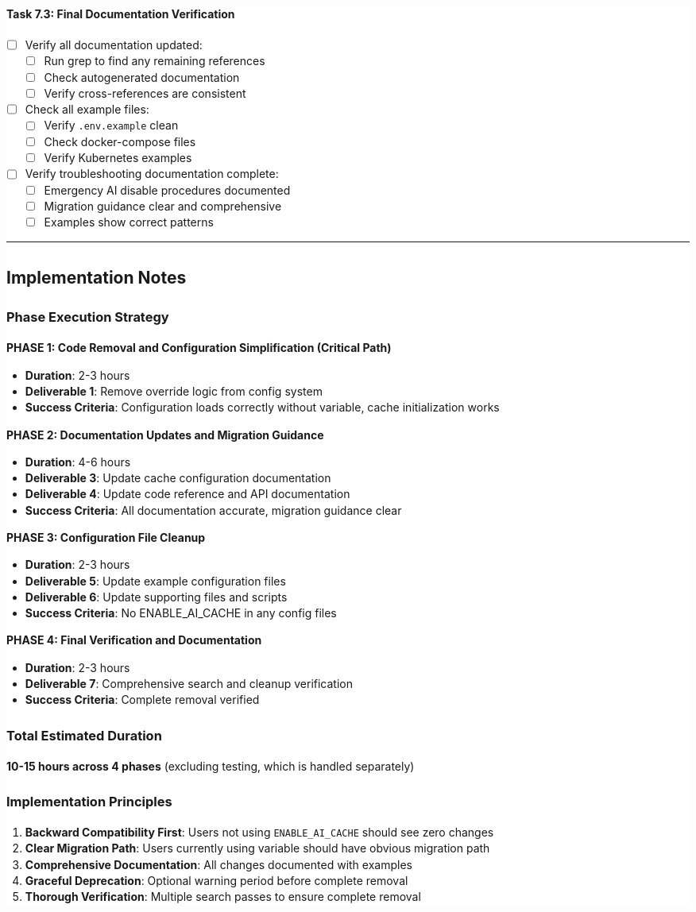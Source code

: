 #### Task 7.3: Final Documentation Verification
- [ ] Verify all documentation updated:
  - [ ] Run grep to find any remaining references
  - [ ] Check autogenerated documentation
  - [ ] Verify cross-references are consistent
- [ ] Check all example files:
  - [ ] Verify `.env.example` clean
  - [ ] Check docker-compose files
  - [ ] Verify Kubernetes examples
- [ ] Verify troubleshooting documentation complete:
  - [ ] Emergency AI disable procedures documented
  - [ ] Migration guidance clear and comprehensive
  - [ ] Examples show correct patterns

---

## Implementation Notes

### Phase Execution Strategy

**PHASE 1: Code Removal and Configuration Simplification (Critical Path)**
- **Duration**: 2-3 hours
- **Deliverable 1**: Remove override logic from config system
- **Success Criteria**: Configuration loads correctly without variable, cache initialization works

**PHASE 2: Documentation Updates and Migration Guidance**
- **Duration**: 4-6 hours
- **Deliverable 3**: Update cache configuration documentation
- **Deliverable 4**: Update code reference and API documentation
- **Success Criteria**: All documentation accurate, migration guidance clear

**PHASE 3: Configuration File Cleanup**
- **Duration**: 2-3 hours
- **Deliverable 5**: Update example configuration files
- **Deliverable 6**: Update supporting files and scripts
- **Success Criteria**: No ENABLE_AI_CACHE in any config files

**PHASE 4: Final Verification and Documentation**
- **Duration**: 2-3 hours
- **Deliverable 7**: Comprehensive search and cleanup verification
- **Success Criteria**: Complete removal verified

### Total Estimated Duration
**10-15 hours across 4 phases** (excluding testing, which is handled separately)

### Implementation Principles

1. **Backward Compatibility First**: Users not using `ENABLE_AI_CACHE` should see zero changes
2. **Clear Migration Path**: Users currently using variable should have obvious migration path
3. **Comprehensive Documentation**: All changes documented with examples
4. **Graceful Deprecation**: Optional warning period before complete removal
5. **Thorough Verification**: Multiple search passes to ensure complete removal

